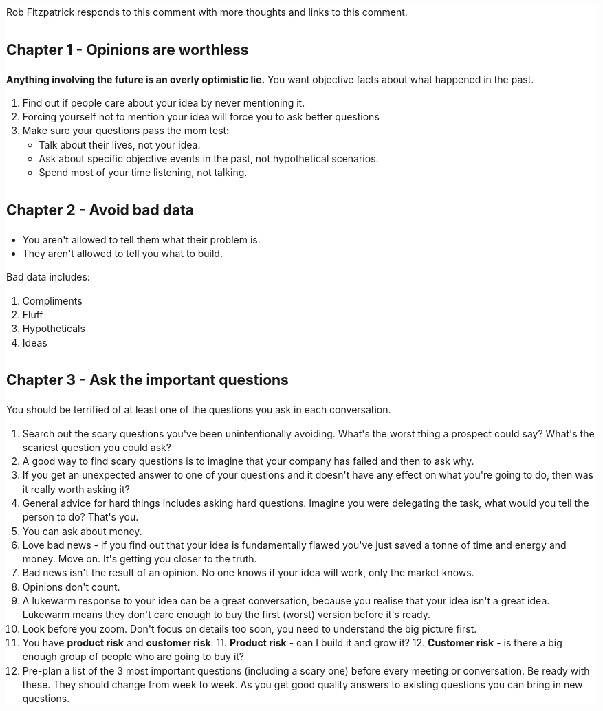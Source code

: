 Rob Fitzpatrick responds to this comment with more thoughts and links to this [comment](https://news.ycombinator.com/item?id=28669204).

## Chapter 1 - Opinions are worthless

**Anything involving the future is an overly optimistic lie.**
You want objective facts about what happened in the past.

1. Find out if people care about your idea by never mentioning it.
2. Forcing yourself not to mention your idea will force you to ask better
   questions
3. Make sure your questions pass the mom test:
   - Talk about their lives, not your idea.
   - Ask about specific objective events in the past, not hypothetical scenarios.
   - Spend most of your time listening, not talking.

## Chapter 2 - Avoid bad data

- You aren't allowed to tell them what their problem is.
- They aren't allowed to tell you what to build.

Bad data includes:

1. Compliments
2. Fluff
3. Hypotheticals
4. Ideas

## Chapter 3 - Ask the important questions

You should be terrified of at least one of the questions you ask in each conversation.

1. Search out the scary questions you've been unintentionally avoiding. What's the worst thing a prospect could say? What's the scariest question you could ask?
2. A good way to find scary questions is to imagine that your company has failed and then to ask why.
3. If you get an unexpected answer to one of your questions and it doesn't have any effect on what you're going to do, then was it really worth asking it?
4. General advice for hard things includes asking hard questions. Imagine you were delegating the task, what would you tell the person to do? That's you.
5. You can ask about money.
6. Love bad news - if you find out that your idea is fundamentally flawed you've just saved a tonne of time and energy and money. Move on. It's getting you closer to the truth.
7. Bad news isn't the result of an opinion. No one knows if your idea will work, only the market knows.
8. Opinions don't count.
9. A lukewarm response to your idea can be a great conversation, because you realise that your idea isn't a great idea. Lukewarm means they don't care enough to buy the first (worst) version before it's ready.
10. Look before you zoom. Don't focus on details too soon, you need to understand the big picture first.
11. You have **product risk** and **customer risk**: 11. **Product risk** - can I build it and grow it? 12. **Customer risk** - is there a big enough group of people who are going to buy it?
12. Pre-plan a list of the 3 most important questions (including a scary one) before every meeting or conversation. Be ready with these. They should change from week to week. As you get good quality answers to existing questions you can bring in new questions.
